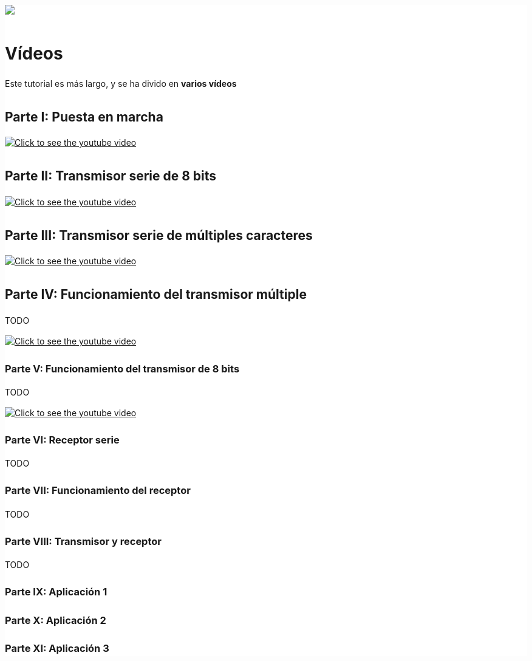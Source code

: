 ![](https://github.com/Obijuan/digital-electronics-with-open-FPGAs-tutorial/raw/master/wiki/Tutorial-30/Portada/Tut-30-portada.png)

# Vídeos

Este tutorial es más largo, y se ha divido en **varios vídeos**

## Parte I: Puesta en marcha

[![Click to see the youtube video](http://img.youtube.com/vi/OrPcbMpJr98/0.jpg)](https://www.youtube.com/watch?v=OrPcbMpJr98&list=PLmnz0JqIMEzXaeYVzf2TfTzRekPIVoljw&index=36)

## Parte II: Transmisor serie de 8 bits

[![Click to see the youtube video](http://img.youtube.com/vi/12i3nSWOq8c/0.jpg)](https://www.youtube.com/watch?v=12i3nSWOq8c&list=PLmnz0JqIMEzXaeYVzf2TfTzRekPIVoljw&index=37)

## Parte III: Transmisor serie de múltiples caracteres

[![Click to see the youtube video](http://img.youtube.com/vi/fq6HGu6CYXk/0.jpg)](https://www.youtube.com/watch?v=fq6HGu6CYXk&index=38&list=PLmnz0JqIMEzXaeYVzf2TfTzRekPIVoljw)

## Parte IV: Funcionamiento del transmisor múltiple

TODO

[![Click to see the youtube video](http://img.youtube.com/vi//0.jpg)]()

### Parte V: Funcionamiento del transmisor de 8 bits

TODO

[![Click to see the youtube video](http://img.youtube.com/vi//0.jpg)]()

### Parte VI: Receptor serie

TODO

### Parte VII: Funcionamiento del receptor

TODO

### Parte VIII: Transmisor y receptor

TODO

### Parte IX: Aplicación 1

### Parte X: Aplicación 2

### Parte XI: Aplicación 3
